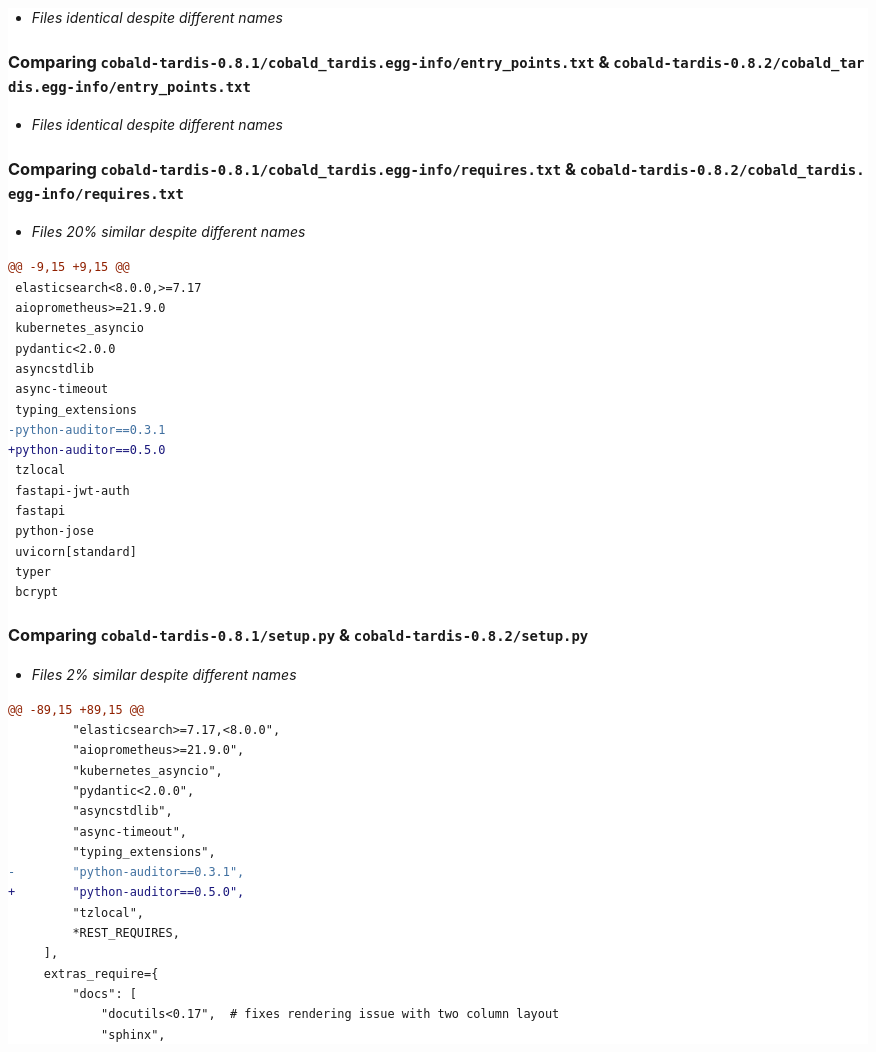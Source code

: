  * *Files identical despite different names*

### Comparing `cobald-tardis-0.8.1/cobald_tardis.egg-info/entry_points.txt` & `cobald-tardis-0.8.2/cobald_tardis.egg-info/entry_points.txt`

 * *Files identical despite different names*

### Comparing `cobald-tardis-0.8.1/cobald_tardis.egg-info/requires.txt` & `cobald-tardis-0.8.2/cobald_tardis.egg-info/requires.txt`

 * *Files 20% similar despite different names*

```diff
@@ -9,15 +9,15 @@
 elasticsearch<8.0.0,>=7.17
 aioprometheus>=21.9.0
 kubernetes_asyncio
 pydantic<2.0.0
 asyncstdlib
 async-timeout
 typing_extensions
-python-auditor==0.3.1
+python-auditor==0.5.0
 tzlocal
 fastapi-jwt-auth
 fastapi
 python-jose
 uvicorn[standard]
 typer
 bcrypt
```

### Comparing `cobald-tardis-0.8.1/setup.py` & `cobald-tardis-0.8.2/setup.py`

 * *Files 2% similar despite different names*

```diff
@@ -89,15 +89,15 @@
         "elasticsearch>=7.17,<8.0.0",
         "aioprometheus>=21.9.0",
         "kubernetes_asyncio",
         "pydantic<2.0.0",
         "asyncstdlib",
         "async-timeout",
         "typing_extensions",
-        "python-auditor==0.3.1",
+        "python-auditor==0.5.0",
         "tzlocal",
         *REST_REQUIRES,
     ],
     extras_require={
         "docs": [
             "docutils<0.17",  # fixes rendering issue with two column layout
             "sphinx",
```
